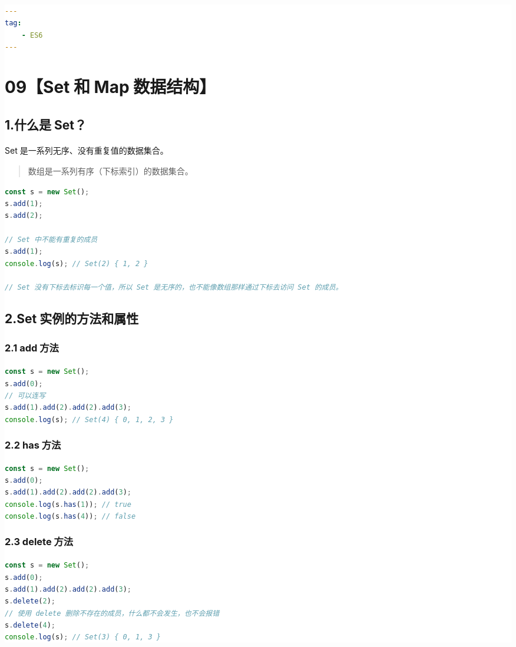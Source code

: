 ```yaml
---
tag:
    - ES6
---
```

# 09【Set 和 Map 数据结构】

## 1.什么是 Set？

Set 是一系列无序、没有重复值的数据集合。

> 数组是一系列有序（下标索引）的数据集合。

```javascript
const s = new Set();
s.add(1);
s.add(2);

// Set 中不能有重复的成员
s.add(1);
console.log(s); // Set(2) { 1, 2 }

// Set 没有下标去标识每一个值，所以 Set 是无序的，也不能像数组那样通过下标去访问 Set 的成员。
```

## 2.Set 实例的方法和属性

### 2.1 add 方法

```javascript
const s = new Set();
s.add(0);
// 可以连写
s.add(1).add(2).add(2).add(3);
console.log(s); // Set(4) { 0, 1, 2, 3 }
```

### 2.2 has 方法

```javascript
const s = new Set();
s.add(0);
s.add(1).add(2).add(2).add(3);
console.log(s.has(1)); // true
console.log(s.has(4)); // false
```

### 2.3 delete 方法

```javascript
const s = new Set();
s.add(0);
s.add(1).add(2).add(2).add(3);
s.delete(2);
// 使用 delete 删除不存在的成员，什么都不会发生，也不会报错
s.delete(4);
console.log(s); // Set(3) { 0, 1, 3 }
```
